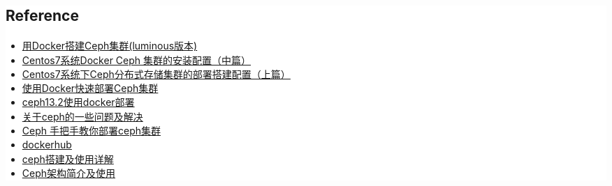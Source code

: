 ## Reference

- [用Docker搭建Ceph集群(luminous版本)](https://feige.blog.csdn.net/article/details/109159160)
- [Centos7系统Docker Ceph 集群的安装配置（中篇）](https://blog.csdn.net/hxx688/article/details/103440967)
- [Centos7系统下Ceph分布式存储集群的部署搭建配置（上篇）](https://blog.csdn.net/hxx688/article/details/103378485)
- [使用Docker快速部署Ceph集群](https://blog.51cto.com/john88wang/1947672)
- [ceph13.2使用docker部署](https://www.cnblogs.com/wukc/p/13501150.html)
- [关于ceph的一些问题及解决](https://blog.csdn.net/weixin_34345560/article/details/92348845)
- [Ceph 手把手教你部署ceph集群](https://blog.csdn.net/qq_34556414/article/details/116091036)
- [dockerhub](https://registry.hub.docker.com/r/ceph/daemon)
- [ceph搭建及使用详解](https://blog.csdn.net/weixin_40548182/article/details/108862031)
- [Ceph架构简介及使用](https://zhuanlan.zhihu.com/p/163537273)
